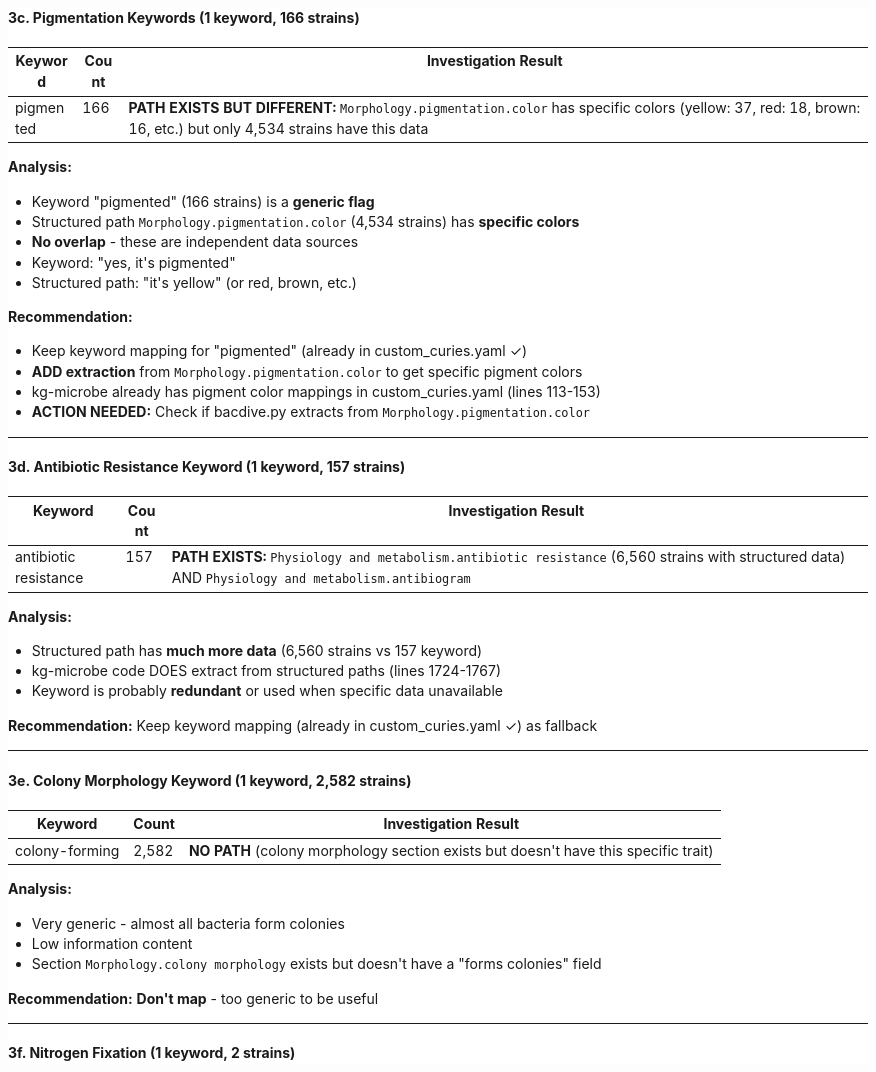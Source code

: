 
#### 3c. Pigmentation Keywords (1 keyword, 166 strains)

| Keyword | Count | Investigation Result |
|---------|-------|---------------------|
| pigmented | 166 | **PATH EXISTS BUT DIFFERENT:** `Morphology.pigmentation.color` has specific colors (yellow: 37, red: 18, brown: 16, etc.) but only 4,534 strains have this data |

**Analysis:**
- Keyword "pigmented" (166 strains) is a **generic flag**
- Structured path `Morphology.pigmentation.color` (4,534 strains) has **specific colors**
- **No overlap** - these are independent data sources
- Keyword: "yes, it's pigmented"
- Structured path: "it's yellow" (or red, brown, etc.)

**Recommendation:**
- Keep keyword mapping for "pigmented" (already in custom_curies.yaml ✓)
- **ADD extraction** from `Morphology.pigmentation.color` to get specific pigment colors
- kg-microbe already has pigment color mappings in custom_curies.yaml (lines 113-153)
- **ACTION NEEDED:** Check if bacdive.py extracts from `Morphology.pigmentation.color`

---

#### 3d. Antibiotic Resistance Keyword (1 keyword, 157 strains)

| Keyword | Count | Investigation Result |
|---------|-------|---------------------|
| antibiotic resistance | 157 | **PATH EXISTS:** `Physiology and metabolism.antibiotic resistance` (6,560 strains with structured data) AND `Physiology and metabolism.antibiogram` |

**Analysis:**
- Structured path has **much more data** (6,560 strains vs 157 keyword)
- kg-microbe code DOES extract from structured paths (lines 1724-1767)
- Keyword is probably **redundant** or used when specific data unavailable

**Recommendation:** Keep keyword mapping (already in custom_curies.yaml ✓) as fallback

---

#### 3e. Colony Morphology Keyword (1 keyword, 2,582 strains)

| Keyword | Count | Investigation Result |
|---------|-------|---------------------|
| colony-forming | 2,582 | **NO PATH** (colony morphology section exists but doesn't have this specific trait) |

**Analysis:**
- Very generic - almost all bacteria form colonies
- Low information content
- Section `Morphology.colony morphology` exists but doesn't have a "forms colonies" field

**Recommendation:** **Don't map** - too generic to be useful

---

#### 3f. Nitrogen Fixation (1 keyword, 2 strains)
